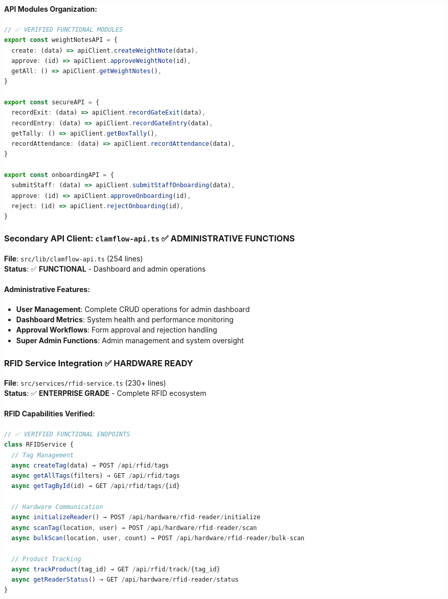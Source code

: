 #### **API Modules Organization**:
```typescript
// ✅ VERIFIED FUNCTIONAL MODULES
export const weightNotesAPI = {
  create: (data) => apiClient.createWeightNote(data),
  approve: (id) => apiClient.approveWeightNote(id),
  getAll: () => apiClient.getWeightNotes(),
}

export const secureAPI = {
  recordExit: (data) => apiClient.recordGateExit(data),
  recordEntry: (data) => apiClient.recordGateEntry(data),
  getTally: () => apiClient.getBoxTally(),
  recordAttendance: (data) => apiClient.recordAttendance(data),
}

export const onboardingAPI = {
  submitStaff: (data) => apiClient.submitStaffOnboarding(data),
  approve: (id) => apiClient.approveOnboarding(id),
  reject: (id) => apiClient.rejectOnboarding(id),
}
```

### **Secondary API Client: `clamflow-api.ts`** ✅ **ADMINISTRATIVE FUNCTIONS**
**File**: `src/lib/clamflow-api.ts` (254 lines)  
**Status**: ✅ **FUNCTIONAL** - Dashboard and admin operations

#### **Administrative Features**:
- **User Management**: Complete CRUD operations for admin dashboard
- **Dashboard Metrics**: System health and performance monitoring
- **Approval Workflows**: Form approval and rejection handling
- **Super Admin Functions**: Admin management and system oversight

### **RFID Service Integration** ✅ **HARDWARE READY**
**File**: `src/services/rfid-service.ts` (230+ lines)  
**Status**: ✅ **ENTERPRISE GRADE** - Complete RFID ecosystem

#### **RFID Capabilities Verified**:
```typescript
// ✅ VERIFIED FUNCTIONAL ENDPOINTS
class RFIDService {
  // Tag Management
  async createTag(data) → POST /api/rfid/tags
  async getAllTags(filters) → GET /api/rfid/tags
  async getTagById(id) → GET /api/rfid/tags/{id}
  
  // Hardware Communication
  async initializeReader() → POST /api/hardware/rfid-reader/initialize
  async scanTag(location, user) → POST /api/hardware/rfid-reader/scan
  async bulkScan(location, user, count) → POST /api/hardware/rfid-reader/bulk-scan
  
  // Product Tracking
  async trackProduct(tag_id) → GET /api/rfid/track/{tag_id}
  async getReaderStatus() → GET /api/hardware/rfid-reader/status
}
```

